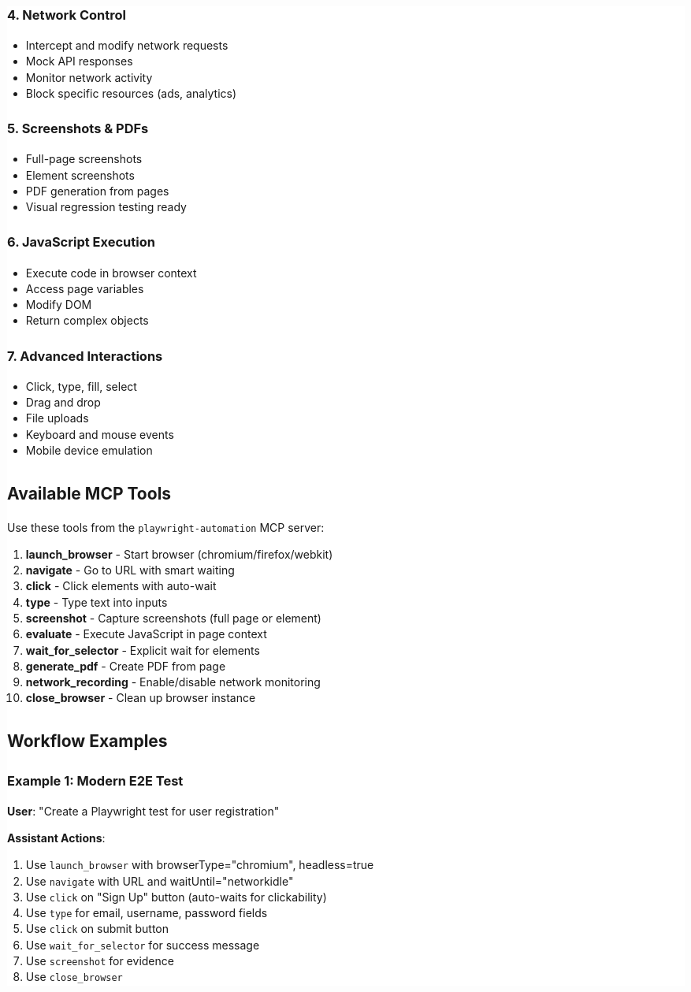### 4. Network Control
- Intercept and modify network requests
- Mock API responses
- Monitor network activity
- Block specific resources (ads, analytics)

### 5. Screenshots & PDFs
- Full-page screenshots
- Element screenshots
- PDF generation from pages
- Visual regression testing ready

### 6. JavaScript Execution
- Execute code in browser context
- Access page variables
- Modify DOM
- Return complex objects

### 7. Advanced Interactions
- Click, type, fill, select
- Drag and drop
- File uploads
- Keyboard and mouse events
- Mobile device emulation

## Available MCP Tools

Use these tools from the `playwright-automation` MCP server:

1. **launch_browser** - Start browser (chromium/firefox/webkit)
2. **navigate** - Go to URL with smart waiting
3. **click** - Click elements with auto-wait
4. **type** - Type text into inputs
5. **screenshot** - Capture screenshots (full page or element)
6. **evaluate** - Execute JavaScript in page context
7. **wait_for_selector** - Explicit wait for elements
8. **generate_pdf** - Create PDF from page
9. **network_recording** - Enable/disable network monitoring
10. **close_browser** - Clean up browser instance

## Workflow Examples

### Example 1: Modern E2E Test

**User**: "Create a Playwright test for user registration"

**Assistant Actions**:
1. Use `launch_browser` with browserType="chromium", headless=true
2. Use `navigate` with URL and waitUntil="networkidle"
3. Use `click` on "Sign Up" button (auto-waits for clickability)
4. Use `type` for email, username, password fields
5. Use `click` on submit button
6. Use `wait_for_selector` for success message
7. Use `screenshot` for evidence
8. Use `close_browser`
